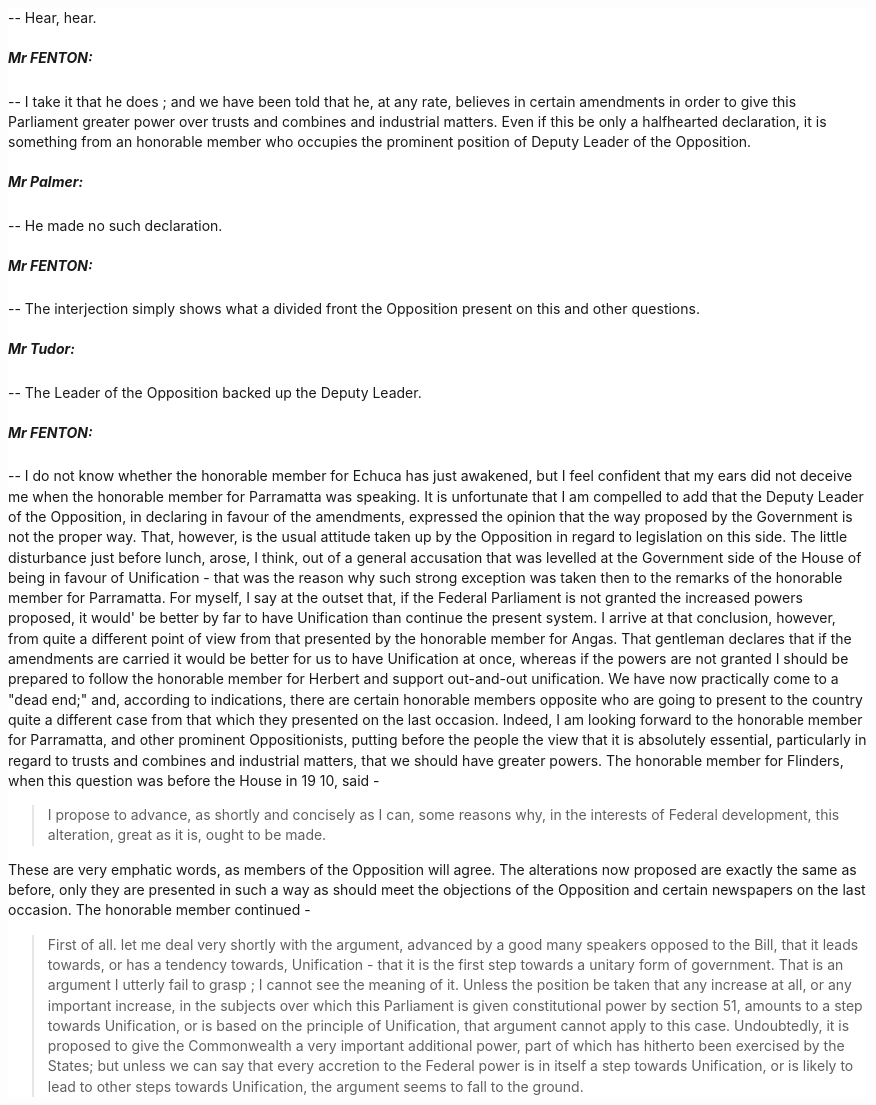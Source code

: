 -- Hear, hear. 

##### Mr FENTON:

-- I take it that he does ; and we have been told that he, at any rate, believes in certain amendments in order to give this Parliament greater power over trusts and combines and industrial matters. Even if this be only a halfhearted declaration, it is something from an honorable member who occupies the prominent position of Deputy Leader of the Opposition. 

##### Mr Palmer:

-- He made no such declaration. 

##### Mr FENTON:

-- The interjection simply shows what a divided front the Opposition present on this and other questions. 

##### Mr Tudor:

-- The Leader of the Opposition backed up the Deputy Leader. 

##### Mr FENTON:

-- I do not know whether the honorable member for Echuca has just awakened, but I feel confident that my ears did not deceive me when the honorable member for Parramatta was speaking. It is unfortunate that I am compelled to add that the  Deputy  Leader of the Opposition, in declaring in favour of the amendments, expressed the opinion that the way proposed by the Government is not the proper way. That, however, is the usual attitude taken up by the Opposition in regard to legislation on this side. The little disturbance just before lunch, arose, I think, out of a general accusation that was levelled at the Government side of the House of being in favour of Unification - that was the reason why such strong exception was taken then to the remarks of the honorable member for Parramatta. For myself, I say at the outset that, if the Federal Parliament is not granted the increased powers proposed, it would' be better by far to have Unification than continue the present system. I arrive at that conclusion, however, from quite a different point of view from that presented by the honorable member for Angas. That gentleman declares that if the amendments are carried it would be better for us to have Unification at once, whereas if the powers are not granted  I  should be prepared to follow the honorable member for Herbert and support out-and-out unification. We have now practically come to a "dead end;" and, according to indications, there are certain honorable members opposite who are going to present to the country quite a different case from that which they presented on the last occasion. Indeed,  I  am looking forward to the honorable member for Parramatta, and other prominent Oppositionists, putting before the people the view that it is absolutely essential, particularly in regard to trusts and combines and industrial matters, that we should have greater powers. The honorable member for Flinders, when this question was before the House in 19 10, said - 

  >I propose to advance, as shortly and concisely as I can, some reasons why, in the interests of Federal development, this alteration, great as it is, ought to be made. 

These are very emphatic words, as members of the Opposition will agree. The alterations now proposed are exactly the same as before, only they are presented in such a way as should meet the objections of the Opposition and certain newspapers on the last occasion. The honorable member continued - 

  >First of all. let me deal very shortly with the argument, advanced by a good many speakers opposed to the Bill, that it leads towards, or has a tendency towards, Unification - that it is the first step towards a unitary form of government. That is an argument I utterly fail to grasp ; I cannot see the meaning of it. Unless the position be taken that any increase at all, or any important increase, in the subjects over which this Parliament is given constitutional power by section 51, amounts to a step towards Unification, or is based on the principle of Unification, that argument cannot apply to this case. Undoubtedly, it is proposed to give the Commonwealth a very important additional power, part of which has hitherto been exercised by the States; but unless we can say that every accretion to the Federal power is in itself a step towards Unification, or is likely to lead to other steps towards Unification, the argument seems to fall to the ground. 
